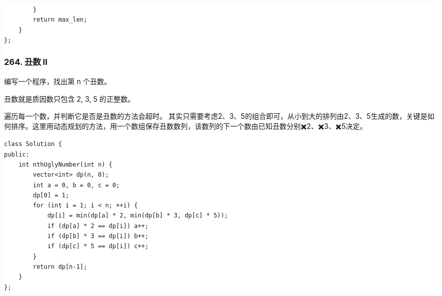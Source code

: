 ```
        }
        return max_len;
    }
};
```


### 264. 丑数 II

编写一个程序，找出第 n 个丑数。

丑数就是质因数只包含 2, 3, 5 的正整数。

遍历每一个数，并判断它是否是丑数的方法会超时。
其实只需要考虑2、3、5的组合即可，从小到大的排列由2、3、5生成的数，关键是如何排序。这里用动态规划的方法，用一个数组保存丑数数列，该数列的下一个数由已知丑数分别✖️2、✖️3、✖️5决定。

```
class Solution {
public:
    int nthUglyNumber(int n) {
        vector<int> dp(n, 0);
        int a = 0, b = 0, c = 0;
        dp[0] = 1;
        for (int i = 1; i < n; ++i) {
            dp[i] = min(dp[a] * 2, min(dp[b] * 3, dp[c] * 5));
            if (dp[a] * 2 == dp[i]) a++;
            if (dp[b] * 3 == dp[i]) b++;
            if (dp[c] * 5 == dp[i]) c++;
        }
        return dp[n-1];
    }
};
```